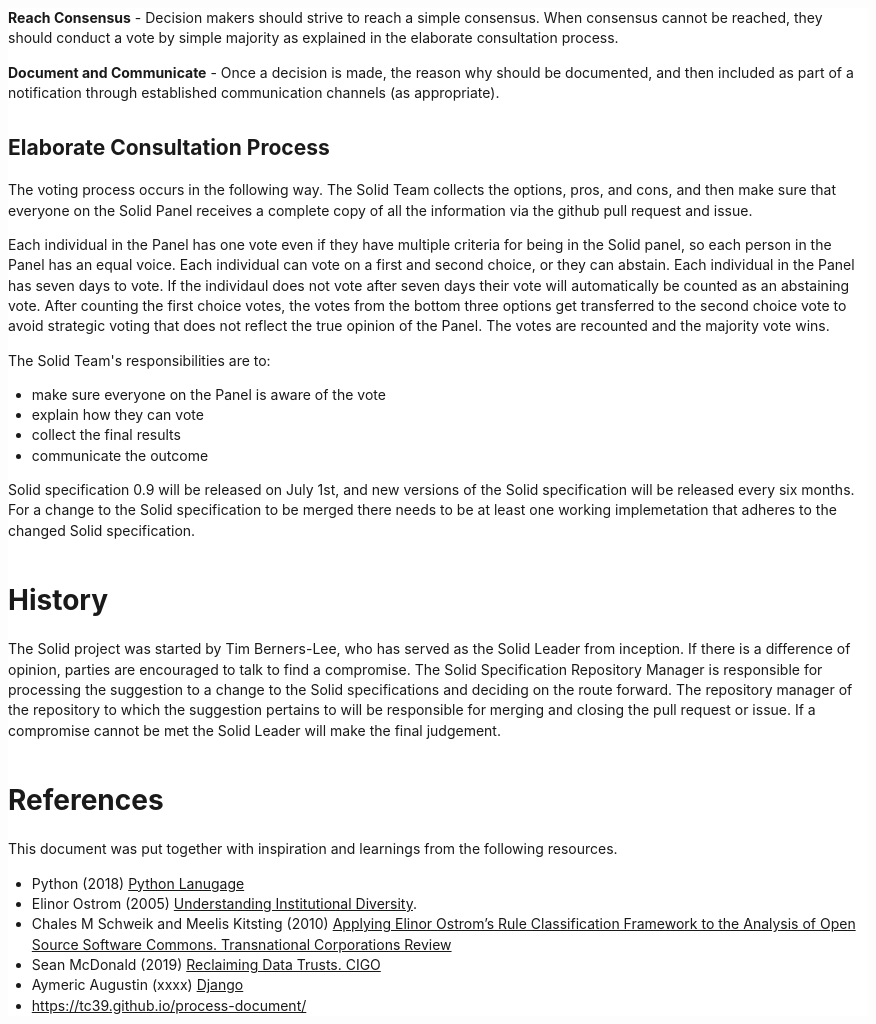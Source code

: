 __Reach Consensus__ - Decision makers should strive to reach a simple consensus. When consensus cannot be reached, they should conduct a vote by simple majority as explained in the elaborate consultation process.

__Document and Communicate__ - Once a decision is made, the reason why should be documented, and then included as part of a notification through established communication channels (as appropriate).

## Elaborate Consultation Process 
The voting process occurs in the following way. The Solid Team collects the options, pros, and cons, and then make sure that everyone on the Solid Panel receives a complete copy of all the information via the github pull request and issue.

Each individual in the Panel has one vote even if they have multiple criteria for being in the Solid panel, so each person in the Panel has an equal voice. Each individual can vote on a first and second choice, or they can abstain. Each individual in the Panel has seven days to vote. If the individaul does not vote after seven days their vote will automatically be counted as an abstaining vote. After counting the first choice votes, the votes from the bottom three options get transferred to the second choice vote to avoid strategic voting that does not reflect the true opinion of the Panel. The votes are recounted and the majority vote wins. 

The Solid Team's responsibilities are to:  
* make sure everyone on the Panel is aware of the vote
* explain how they can vote
* collect the final results
* communicate the outcome

Solid specification 0.9 will be released on July 1st, and new versions of the Solid specification will be released every six months. For a change to the Solid specification to be merged there needs to be at least one working implemetation that adheres to the changed Solid specification.

# History 

The Solid project was started by Tim Berners-Lee, who has served as the Solid Leader from inception. If there is a difference of opinion, parties are encouraged to talk to find a compromise. The Solid Specification Repository Manager is responsible for processing the suggestion to a change to the Solid specifications and deciding on the route forward. The repository manager of the repository to which the suggestion pertains to will be responsible for merging and closing the pull request or issue.  If a compromise cannot be met the Solid Leader will make the final judgement.

# References

This document was put together with inspiration and learnings from the following resources.

* Python (2018) [Python Lanugage](https://www.python.org/dev/peps/pep-0013/)
* Elinor Ostrom (2005) [Understanding Institutional Diversity](https://www.wtf.tw/ref/ostrom_2005.pdf).
* Chales M Schweik and Meelis Kitsting (2010) [Applying Elinor Ostrom’s Rule Classification Framework to the Analysis of Open Source Software Commons. Transnational Corporations Review](http://www.tnc-online.net/pic/2010032809124697.pdf)
* Sean McDonald (2019) [Reclaiming Data Trusts. CIGO](https://www.cigionline.org/articles/reclaiming-data-trusts)
* Aymeric Augustin (xxxx) [Django](https://docs.djangoproject.com/en/dev/internals/organization/)
* https://tc39.github.io/process-document/
